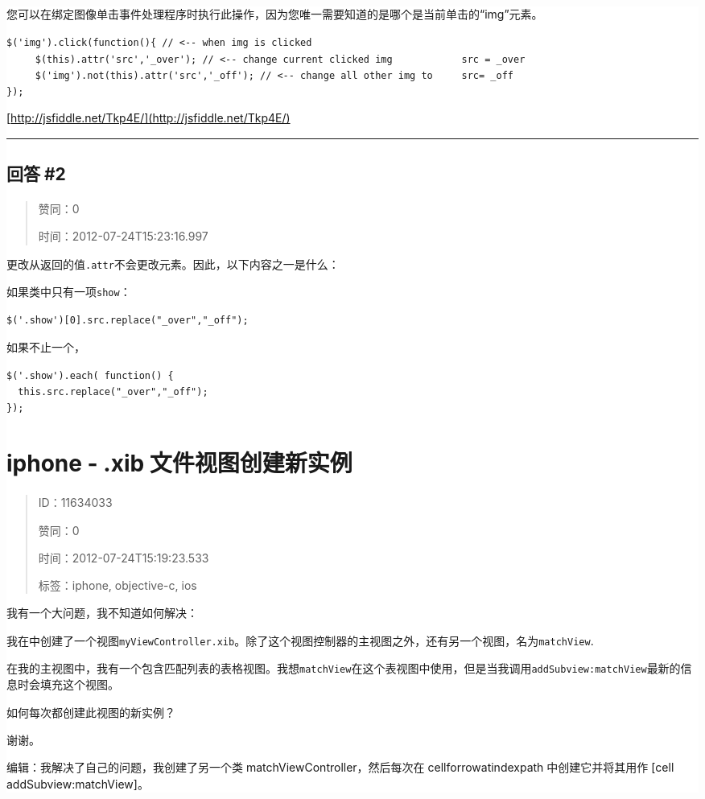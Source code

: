 您可以在绑定图像单击事件处理程序时执行此操作，因为您唯一需要知道的是哪个是当前单击的“img”元素。

```
$('img').click(function(){ // <-- when img is clicked
     $(this).attr('src','_over'); // <-- change current clicked img            src = _over
     $('img').not(this).attr('src','_off'); // <-- change all other img to     src= _off
}); 
```

[http://jsfiddle.net/Tkp4E/](http://jsfiddle.net/Tkp4E/)

* * *

## 回答 #2

> 赞同：0
> 
> 时间：2012-07-24T15:23:16.997

更改从返回的值`.attr`不会更改元素。因此，以下内容之一是什么：

如果类中只有一项`show`：

```
$('.show')[0].src.replace("_over","_off"); 
```

如果不止一个，

```
$('.show').each( function() {
  this.src.replace("_over","_off");
}); 
```

# iphone - .xib 文件视图创建新实例

> ID：11634033
> 
> 赞同：0
> 
> 时间：2012-07-24T15:19:23.533
> 
> 标签：iphone, objective-c, ios

我有一个大问题，我不知道如何解决：

我在中创建了一个视图`myViewController.xib`。除了这个视图控制器的主视图之外，还有另一个视图，名为`matchView`.

在我的主视图中，我有一个包含匹配列表的表格视图。我想`matchView`在这个表视图中使用，但是当我调用`addSubview:matchView`最新的信息时会填充这个视图。

如何每次都创建此视图的新实例？

谢谢。

编辑：我解决了自己的问题，我创建了另一个类 matchViewController，然后每次在 cellforrowatindexpath 中创建它并将其用作 [cell addSubview:matchView]。
